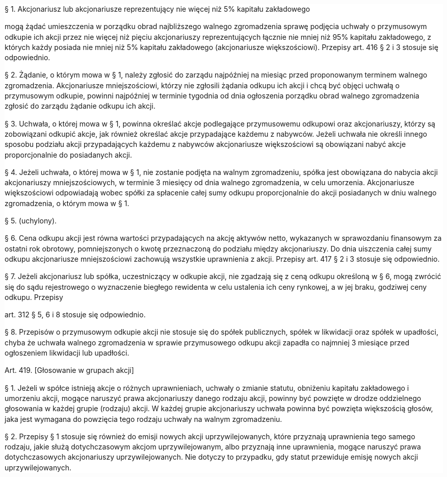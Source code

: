 § 1. Akcjonariusz lub akcjonariusze reprezentujący nie więcej niż 5% kapitału zakładowego

mogą żądać umieszczenia w porządku obrad najbliższego walnego zgromadzenia sprawę
podjęcia uchwały o przymusowym odkupie ich akcji przez nie więcej niż pięciu akcjonariuszy
reprezentujących łącznie nie mniej niż 95% kapitału zakładowego, z których każdy posiada nie
mniej niż 5% kapitału zakładowego (akcjonariusze większościowi). Przepisy art. 416 § 2 i 3
stosuje się odpowiednio.

§ 2. Żądanie, o którym mowa w § 1, należy zgłosić do zarządu najpóźniej na miesiąc przed
proponowanym terminem walnego zgromadzenia. Akcjonariusze mniejszościowi, którzy nie
zgłosili żądania odkupu ich akcji i chcą być objęci uchwałą o przymusowym odkupie, powinni
najpóźniej w terminie tygodnia od dnia ogłoszenia porządku obrad walnego zgromadzenia
zgłosić do zarządu żądanie odkupu ich akcji.

§ 3. Uchwała, o której mowa w § 1, powinna określać akcje podlegające przymusowemu
odkupowi oraz akcjonariuszy, którzy są zobowiązani odkupić akcje, jak również określać akcje
przypadające każdemu z nabywców. Jeżeli uchwała nie określi innego sposobu podziału akcji
przypadających każdemu z nabywców akcjonariusze większościowi są obowiązani nabyć akcje
proporcjonalnie do posiadanych akcji.

§ 4. Jeżeli uchwała, o której mowa w § 1, nie zostanie podjęta na walnym zgromadzeniu,
spółka jest obowiązana do nabycia akcji akcjonariuszy mniejszościowych, w terminie 3 miesięcy
od dnia walnego zgromadzenia, w celu umorzenia. Akcjonariusze większościowi odpowiadają
wobec spółki za spłacenie całej sumy odkupu proporcjonalnie do akcji posiadanych w dniu
walnego zgromadzenia, o którym mowa w § 1.

§ 5. (uchylony).

§ 6. Cena odkupu akcji jest równa wartości przypadających na akcję aktywów netto,
wykazanych w sprawozdaniu finansowym za ostatni rok obrotowy, pomniejszonych o kwotę
przeznaczoną do podziału między akcjonariuszy. Do dnia uiszczenia całej sumy odkupu
akcjonariusze mniejszościowi zachowują wszystkie uprawnienia z akcji. Przepisy art. 417 § 2 i 3
stosuje się odpowiednio.

§ 7. Jeżeli akcjonariusz lub spółka, uczestniczący w odkupie akcji, nie zgadzają się z ceną
odkupu określoną w § 6, mogą zwrócić się do sądu rejestrowego o wyznaczenie biegłego
rewidenta w celu ustalenia ich ceny rynkowej, a w jej braku, godziwej ceny odkupu. Przepisy

art. 312 § 5, 6 i 8 stosuje się odpowiednio.

§ 8. Przepisów o przymusowym odkupie akcji nie stosuje się do spółek publicznych, spółek w
likwidacji oraz spółek w upadłości, chyba że uchwała walnego zgromadzenia w sprawie
przymusowego odkupu akcji zapadła co najmniej 3 miesiące przed ogłoszeniem likwidacji lub
upadłości.


Art. 419. [Głosowanie w grupach akcji]

§ 1. Jeżeli w spółce istnieją akcje o różnych uprawnieniach, uchwały o zmianie statutu,
obniżeniu kapitału zakładowego i umorzeniu akcji, mogące naruszyć prawa akcjonariuszy
danego rodzaju akcji, powinny być powzięte w drodze oddzielnego głosowania w każdej grupie
(rodzaju) akcji. W każdej grupie akcjonariuszy uchwała powinna być powzięta większością
głosów, jaka jest wymagana do powzięcia tego rodzaju uchwały na walnym zgromadzeniu.

§ 2. Przepisy § 1 stosuje się również do emisji nowych akcji uprzywilejowanych, które
przyznają uprawnienia tego samego rodzaju, jakie służą dotychczasowym akcjom
uprzywilejowanym, albo przyznają inne uprawnienia, mogące naruszyć prawa dotychczasowych
akcjonariuszy uprzywilejowanych. Nie dotyczy to przypadku, gdy statut przewiduje emisję
nowych akcji uprzywilejowanych.
